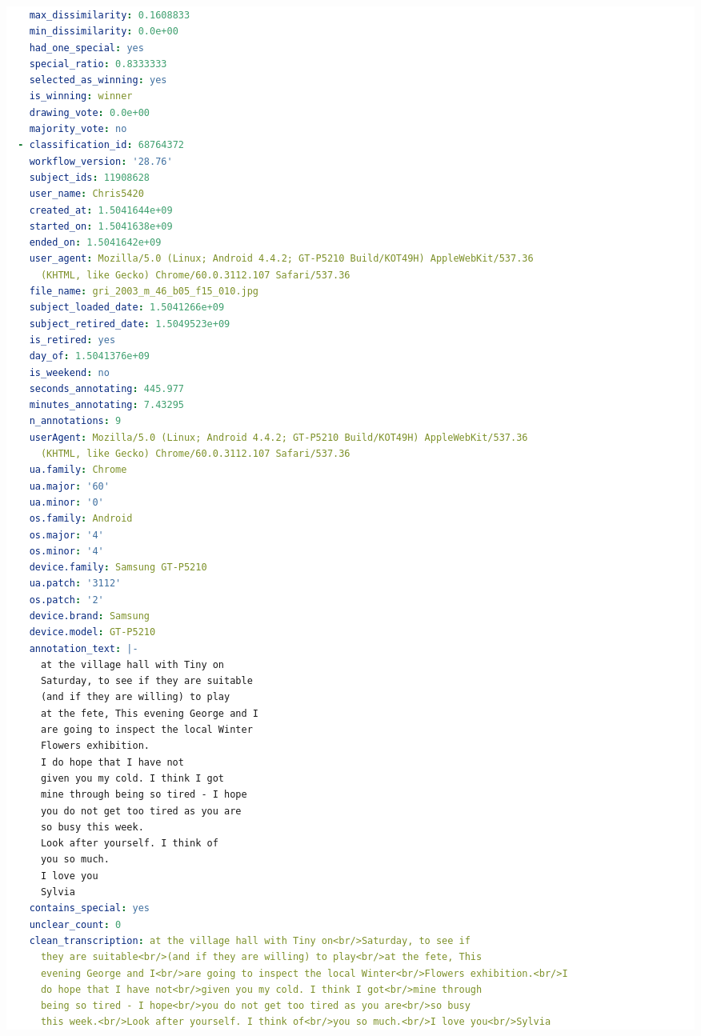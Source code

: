 ```yaml
    max_dissimilarity: 0.1608833
    min_dissimilarity: 0.0e+00
    had_one_special: yes
    special_ratio: 0.8333333
    selected_as_winning: yes
    is_winning: winner
    drawing_vote: 0.0e+00
    majority_vote: no
  - classification_id: 68764372
    workflow_version: '28.76'
    subject_ids: 11908628
    user_name: Chris5420
    created_at: 1.5041644e+09
    started_on: 1.5041638e+09
    ended_on: 1.5041642e+09
    user_agent: Mozilla/5.0 (Linux; Android 4.4.2; GT-P5210 Build/KOT49H) AppleWebKit/537.36
      (KHTML, like Gecko) Chrome/60.0.3112.107 Safari/537.36
    file_name: gri_2003_m_46_b05_f15_010.jpg
    subject_loaded_date: 1.5041266e+09
    subject_retired_date: 1.5049523e+09
    is_retired: yes
    day_of: 1.5041376e+09
    is_weekend: no
    seconds_annotating: 445.977
    minutes_annotating: 7.43295
    n_annotations: 9
    userAgent: Mozilla/5.0 (Linux; Android 4.4.2; GT-P5210 Build/KOT49H) AppleWebKit/537.36
      (KHTML, like Gecko) Chrome/60.0.3112.107 Safari/537.36
    ua.family: Chrome
    ua.major: '60'
    ua.minor: '0'
    os.family: Android
    os.major: '4'
    os.minor: '4'
    device.family: Samsung GT-P5210
    ua.patch: '3112'
    os.patch: '2'
    device.brand: Samsung
    device.model: GT-P5210
    annotation_text: |-
      at the village hall with Tiny on
      Saturday, to see if they are suitable
      (and if they are willing) to play
      at the fete, This evening George and I
      are going to inspect the local Winter
      Flowers exhibition.
      I do hope that I have not
      given you my cold. I think I got
      mine through being so tired - I hope
      you do not get too tired as you are
      so busy this week.
      Look after yourself. I think of
      you so much.
      I love you
      Sylvia
    contains_special: yes
    unclear_count: 0
    clean_transcription: at the village hall with Tiny on<br/>Saturday, to see if
      they are suitable<br/>(and if they are willing) to play<br/>at the fete, This
      evening George and I<br/>are going to inspect the local Winter<br/>Flowers exhibition.<br/>I
      do hope that I have not<br/>given you my cold. I think I got<br/>mine through
      being so tired - I hope<br/>you do not get too tired as you are<br/>so busy
      this week.<br/>Look after yourself. I think of<br/>you so much.<br/>I love you<br/>Sylvia
```